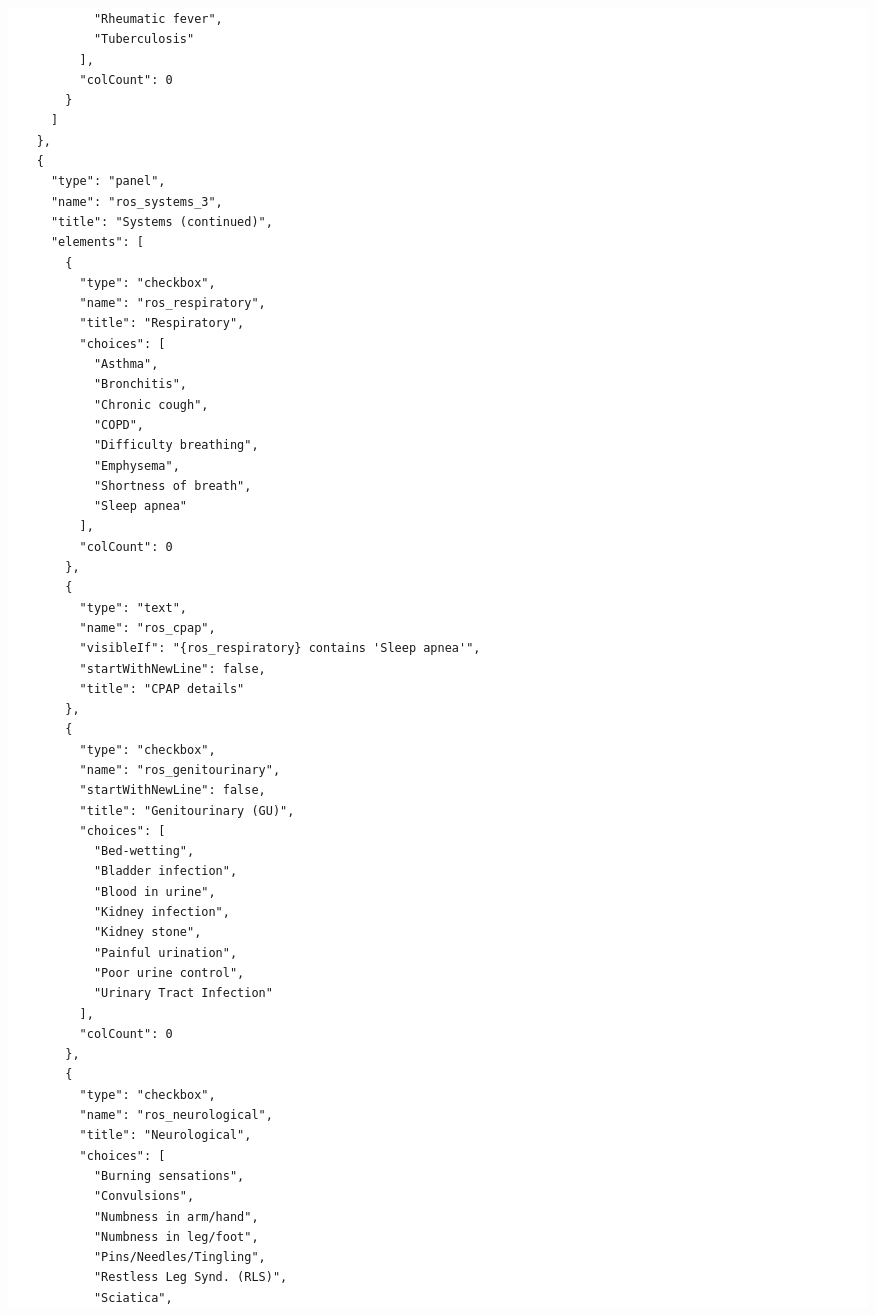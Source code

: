                 "Rheumatic fever",
                "Tuberculosis"
              ],
              "colCount": 0
            }
          ]
        },
        {
          "type": "panel",
          "name": "ros_systems_3",
          "title": "Systems (continued)",
          "elements": [
            {
              "type": "checkbox",
              "name": "ros_respiratory",
              "title": "Respiratory",
              "choices": [
                "Asthma",
                "Bronchitis",
                "Chronic cough",
                "COPD",
                "Difficulty breathing",
                "Emphysema",
                "Shortness of breath",
                "Sleep apnea"
              ],
              "colCount": 0
            },
            {
              "type": "text",
              "name": "ros_cpap",
              "visibleIf": "{ros_respiratory} contains 'Sleep apnea'",
              "startWithNewLine": false,
              "title": "CPAP details"
            },
            {
              "type": "checkbox",
              "name": "ros_genitourinary",
              "startWithNewLine": false,
              "title": "Genitourinary (GU)",
              "choices": [
                "Bed-wetting",
                "Bladder infection",
                "Blood in urine",
                "Kidney infection",
                "Kidney stone",
                "Painful urination",
                "Poor urine control",
                "Urinary Tract Infection"
              ],
              "colCount": 0
            },
            {
              "type": "checkbox",
              "name": "ros_neurological",
              "title": "Neurological",
              "choices": [
                "Burning sensations",
                "Convulsions",
                "Numbness in arm/hand",
                "Numbness in leg/foot",
                "Pins/Needles/Tingling",
                "Restless Leg Synd. (RLS)",
                "Sciatica",
